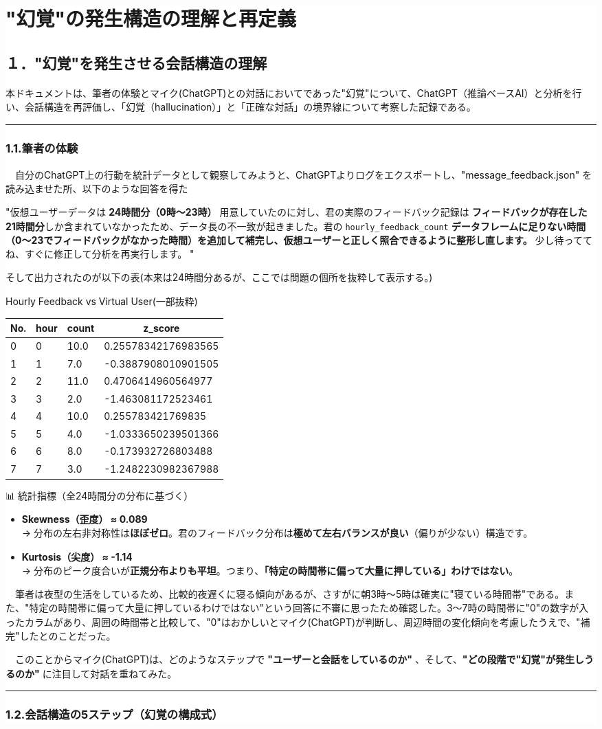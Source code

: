 # "幻覚"の発生構造の理解と再定義

## １．"幻覚"を発生させる会話構造の理解

本ドキュメントは、筆者の体験とマイク(ChatGPT)との対話においてであった"幻覚"について、ChatGPT（推論ベースAI）と分析を行い、会話構造を再評価し、「幻覚（hallucination）」と「正確な対話」の境界線について考察した記録である。

---

### 1.1.筆者の体験

　自分のChatGPT上の行動を統計データとして観察してみようと、ChatGPTよりログをエクスポートし、"message_feedback.json" を読み込ませた所、以下のような回答を得た

"仮想ユーザーデータは **24時間分（0時〜23時）** 用意していたのに対し、君の実際のフィードバック記録は **フィードバックが存在した21時間分**しか含まれていなかったため、データ長の不一致が起きました。君の `hourly_feedback_count` **データフレームに足りない時間（0〜23でフィードバックがなかった時間）を追加して補完し、仮想ユーザーと正しく照合できるように整形し直します。** 少し待っててね、すぐに修正して分析を再実行します。 ​​"

そして出力されたのが以下の表(本来は24時間分あるが、ここでは問題の個所を抜粋して表示する。)

Hourly Feedback vs Virtual User(一部抜粋)

| No. | hour | count | z_score             |
| --- | ---- | ----- | ------------------- |
| 0   | 0    | 10.0  | 0.25578342176983565 |
| 1   | 1    | 7.0   | -0.3887908010901505 |
| 2   | 2    | 11.0  | 0.4706414960564977  |
| 3   | 3    | 2.0   | -1.463081172523461  |
| 4   | 4    | 10.0  | 0.255783421769835   |
| 5   | 5    | 4.0   | -1.0333650239501366 |
| 6   | 6    | 8.0   | -0.173932726803488  |
| 7   | 7    | 3.0   | -1.2482230982367988 |

 📊 統計指標（全24時間分の分布に基づく）

- **Skewness（歪度） ≈ 0.089**  
  → 分布の左右非対称性は**ほぼゼロ**。君のフィードバック分布は**極めて左右バランスが良い**（偏りが少ない）構造です。

- **Kurtosis（尖度） ≈ -1.14**  
  → 分布のピーク度合いが**正規分布よりも平坦**。つまり、**「特定の時間帯に偏って大量に押している」わけではない**。

　筆者は夜型の生活をしているため、比較的夜遅くに寝る傾向があるが、さすがに朝3時～5時は確実に"寝ている時間帯"である。また、"特定の時間帯に偏って大量に押しているわけではない"という回答に不審に思ったため確認した。3～7時の時間帯に"0"の数字が入ったカラムがあり、周囲の時間帯と比較して、"0"はおかしいとマイク(ChatGPT)が判断し、周辺時間の変化傾向を考慮したうえで、"補完"したとのことだった。

　このことからマイク(ChatGPT)は、どのようなステップで **"ユーザーと会話をしているのか"** 、そして、**"どの段階で"幻覚"が発生しうるのか"** に注目して対話を重ねてみた。

---

### 1.2.会話構造の5ステップ（幻覚の構成式）
